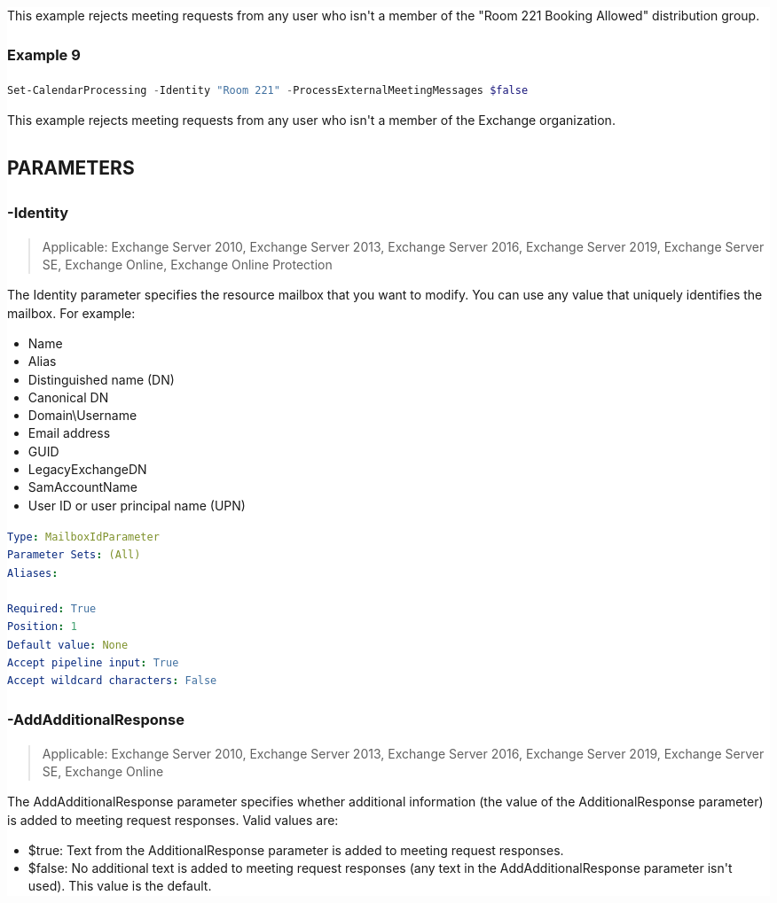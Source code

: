 This example rejects meeting requests from any user who isn't a member of the "Room 221 Booking Allowed" distribution group.

### Example 9
```powershell
Set-CalendarProcessing -Identity "Room 221" -ProcessExternalMeetingMessages $false
```

This example rejects meeting requests from any user who isn't a member of the Exchange organization.

## PARAMETERS

### -Identity

> Applicable: Exchange Server 2010, Exchange Server 2013, Exchange Server 2016, Exchange Server 2019, Exchange Server SE, Exchange Online, Exchange Online Protection

The Identity parameter specifies the resource mailbox that you want to modify. You can use any value that uniquely identifies the mailbox. For example:

- Name
- Alias
- Distinguished name (DN)
- Canonical DN
- Domain\\Username
- Email address
- GUID
- LegacyExchangeDN
- SamAccountName
- User ID or user principal name (UPN)

```yaml
Type: MailboxIdParameter
Parameter Sets: (All)
Aliases:

Required: True
Position: 1
Default value: None
Accept pipeline input: True
Accept wildcard characters: False
```

### -AddAdditionalResponse

> Applicable: Exchange Server 2010, Exchange Server 2013, Exchange Server 2016, Exchange Server 2019, Exchange Server SE, Exchange Online

The AddAdditionalResponse parameter specifies whether additional information (the value of the AdditionalResponse parameter) is added to meeting request responses. Valid values are:

- $true: Text from the AdditionalResponse parameter is added to meeting request responses.
- $false: No additional text is added to meeting request responses (any text in the AddAdditionalResponse parameter isn't used). This value is the default.
